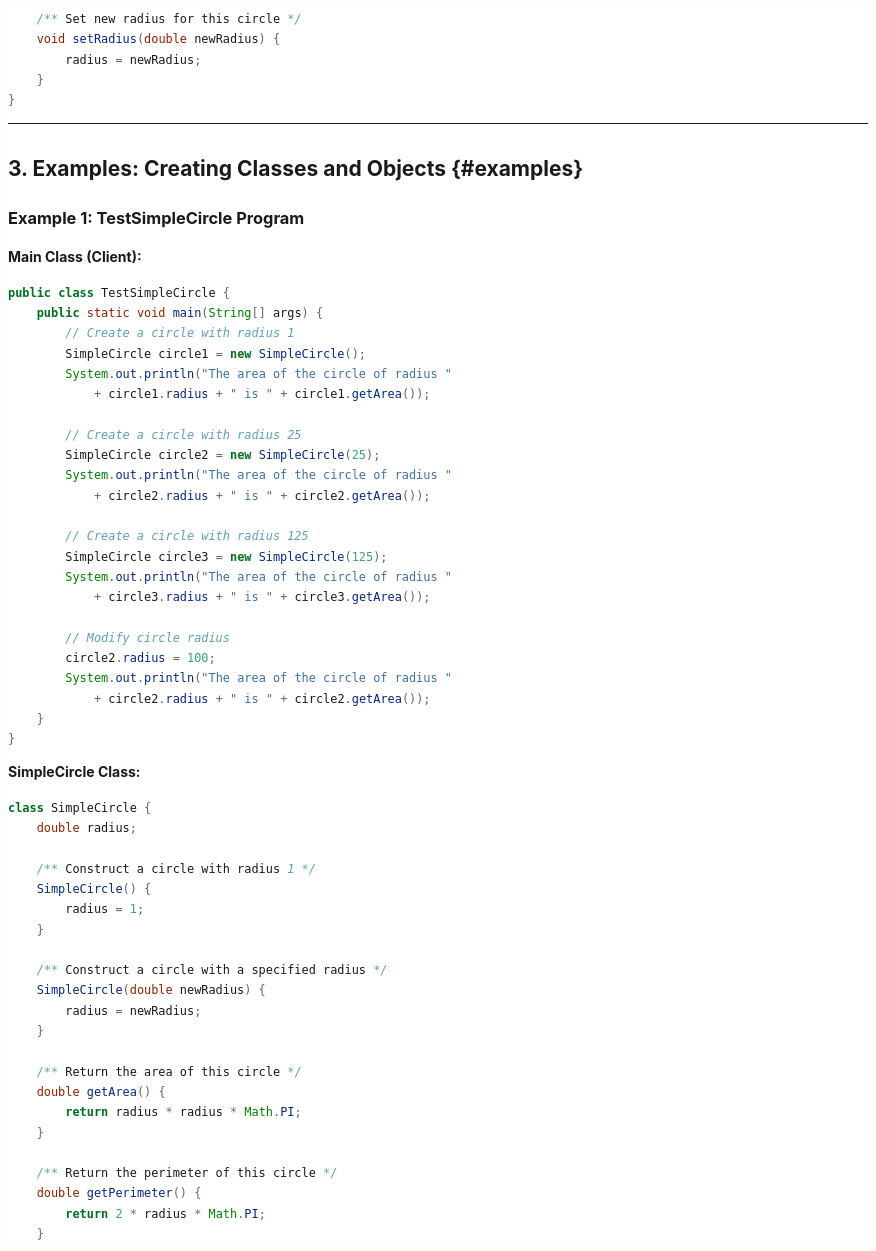 ```java
    /** Set new radius for this circle */
    void setRadius(double newRadius) {
        radius = newRadius;
    }
}
```

---

## 3. Examples: Creating Classes and Objects {#examples}

### Example 1: TestSimpleCircle Program

**Main Class (Client):**
```java
public class TestSimpleCircle {
    public static void main(String[] args) {
        // Create a circle with radius 1
        SimpleCircle circle1 = new SimpleCircle();
        System.out.println("The area of the circle of radius "
            + circle1.radius + " is " + circle1.getArea());
        
        // Create a circle with radius 25
        SimpleCircle circle2 = new SimpleCircle(25);
        System.out.println("The area of the circle of radius "
            + circle2.radius + " is " + circle2.getArea());
        
        // Create a circle with radius 125
        SimpleCircle circle3 = new SimpleCircle(125);
        System.out.println("The area of the circle of radius "
            + circle3.radius + " is " + circle3.getArea());
        
        // Modify circle radius
        circle2.radius = 100;
        System.out.println("The area of the circle of radius "
            + circle2.radius + " is " + circle2.getArea());
    }
}
```

**SimpleCircle Class:**
```java
class SimpleCircle {
    double radius;
    
    /** Construct a circle with radius 1 */
    SimpleCircle() {
        radius = 1;
    }
    
    /** Construct a circle with a specified radius */
    SimpleCircle(double newRadius) {
        radius = newRadius;
    }
    
    /** Return the area of this circle */
    double getArea() {
        return radius * radius * Math.PI;
    }
    
    /** Return the perimeter of this circle */
    double getPerimeter() {
        return 2 * radius * Math.PI;
    }
```